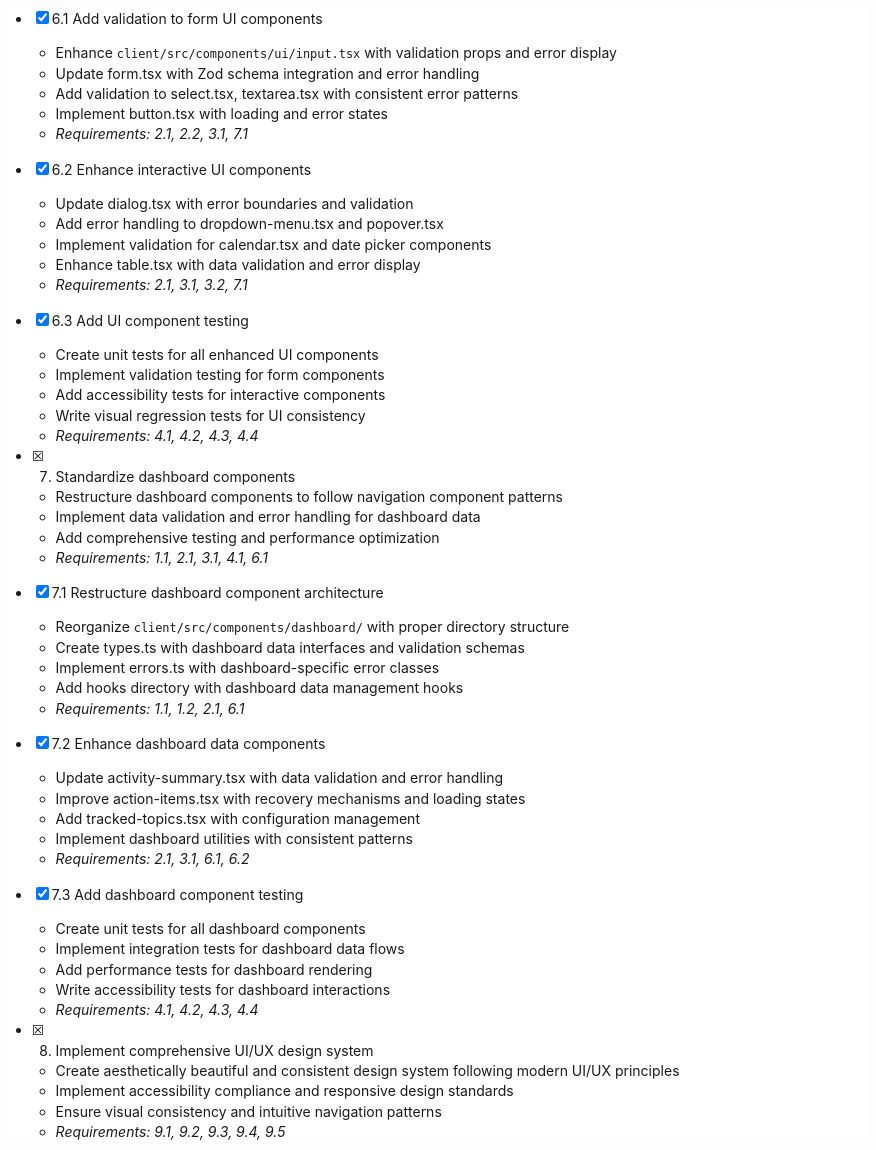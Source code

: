 - [x] 6.1 Add validation to form UI components

  - Enhance `client/src/components/ui/input.tsx` with validation props and error display
  - Update form.tsx with Zod schema integration and error handling
  - Add validation to select.tsx, textarea.tsx with consistent error patterns
  - Implement button.tsx with loading and error states
  - _Requirements: 2.1, 2.2, 3.1, 7.1_

- [x] 6.2 Enhance interactive UI components

  - Update dialog.tsx with error boundaries and validation
  - Add error handling to dropdown-menu.tsx and popover.tsx
  - Implement validation for calendar.tsx and date picker components
  - Enhance table.tsx with data validation and error display
  - _Requirements: 2.1, 3.1, 3.2, 7.1_

- [x] 6.3 Add UI component testing

  - Create unit tests for all enhanced UI components
  - Implement validation testing for form components
  - Add accessibility tests for interactive components
  - Write visual regression tests for UI consistency
  - _Requirements: 4.1, 4.2, 4.3, 4.4_

- [x] 7. Standardize dashboard components

  - Restructure dashboard components to follow navigation component patterns
  - Implement data validation and error handling for dashboard data
  - Add comprehensive testing and performance optimization
  - _Requirements: 1.1, 2.1, 3.1, 4.1, 6.1_

- [x] 7.1 Restructure dashboard component architecture

  - Reorganize `client/src/components/dashboard/` with proper directory structure
  - Create types.ts with dashboard data interfaces and validation schemas
  - Implement errors.ts with dashboard-specific error classes
  - Add hooks directory with dashboard data management hooks
  - _Requirements: 1.1, 1.2, 2.1, 6.1_

- [x] 7.2 Enhance dashboard data components

  - Update activity-summary.tsx with data validation and error handling
  - Improve action-items.tsx with recovery mechanisms and loading states
  - Add tracked-topics.tsx with configuration management
  - Implement dashboard utilities with consistent patterns
  - _Requirements: 2.1, 3.1, 6.1, 6.2_

- [x] 7.3 Add dashboard component testing

  - Create unit tests for all dashboard components
  - Implement integration tests for dashboard data flows
  - Add performance tests for dashboard rendering
  - Write accessibility tests for dashboard interactions
  - _Requirements: 4.1, 4.2, 4.3, 4.4_

- [x] 8. Implement comprehensive UI/UX design system

  - Create aesthetically beautiful and consistent design system following modern UI/UX principles
  - Implement accessibility compliance and responsive design standards
  - Ensure visual consistency and intuitive navigation patterns
  - _Requirements: 9.1, 9.2, 9.3, 9.4, 9.5_

